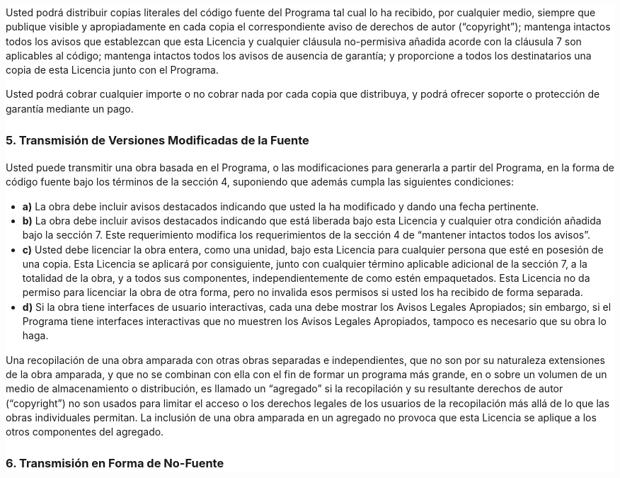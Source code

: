 Usted podrá distribuir copias literales del código fuente del Programa
tal cual lo ha recibido, por cualquier medio, siempre que publique
visible y apropiadamente en cada copia el correspondiente aviso de
derechos de autor (“copyright”); mantenga intactos todos los avisos que
establezcan que esta Licencia y cualquier cláusula no-permisiva añadida
acorde con la cláusula 7 son aplicables al código; mantenga intactos
todos los avisos de ausencia de garantía; y proporcione a todos los
destinatarios una copia de esta Licencia junto con el Programa.

Usted podrá cobrar cualquier importe o no cobrar nada por cada copia que
distribuya, y podrá ofrecer soporte o protección de garantía mediante un
pago.



### 5. Transmisión de Versiones Modificadas de la Fuente

Usted puede transmitir una obra basada en el Programa, o las
modificaciones para generarla a partir del Programa, en la forma de
código fuente bajo los términos de la sección 4, suponiendo que además
cumpla las siguientes condiciones:

* **a)** La obra debe incluir avisos destacados indicando que usted la ha
modificado y dando una fecha pertinente.
* **b)** La obra debe incluir avisos destacados indicando que está liberada
bajo esta Licencia y cualquier otra condición añadida bajo la
sección 7. Este requerimiento modifica los requerimientos de la
sección 4 de “mantener intactos todos los avisos”.
* **c)** Usted debe licenciar la obra entera, como una unidad, bajo esta
Licencia para cualquier persona que esté en posesión de una copia.
Esta Licencia se aplicará por consiguiente, junto con cualquier
término aplicable adicional de la sección 7, a la totalidad de la
obra, y a todos sus componentes, independientemente de como estén
empaquetados. Esta Licencia no da permiso para licenciar la obra de
otra forma, pero no invalida esos permisos si usted los ha recibido
de forma separada.
* **d)** Si la obra tiene interfaces de usuario interactivas, cada una debe
mostrar los Avisos Legales Apropiados; sin embargo, si el Programa
tiene interfaces interactivas que no muestren los Avisos Legales
Apropiados, tampoco es necesario que su obra lo haga.

Una recopilación de una obra amparada con otras obras separadas e
independientes, que no son por su naturaleza extensiones de la obra
amparada, y que no se combinan con ella con el fin de formar un programa
más grande, en o sobre un volumen de un medio de almacenamiento o
distribución, es llamado un “agregado” si la recopilación y su resultante
derechos de autor (“copyright”) no son usados para limitar el acceso o
los derechos legales de los usuarios de la recopilación más allá de lo
que las obras individuales permitan. La inclusión de una obra amparada en
un agregado no provoca que esta Licencia se aplique a los otros
componentes del agregado.

### 6. Transmisión en Forma de No-Fuente
